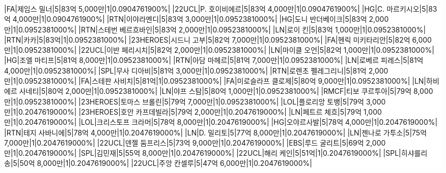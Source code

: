 |FA|제임스 밀너|5|83억 5,000만|1|0.0904761900%|
|22UCL|P. 호이비에르|5|83억 4,000만|1|0.0904761900%|
|HG|C. 마르키시오|5|83억 4,000만|1|0.0904761900%|
|RTN|이야라멘디|5|83억 3,000만|1|0.0952381000%|
|HG|도니 반더베이크|5|83억 2,000만|1|0.0952381000%|
|RTN|스테번 베르흐바인|5|83억 2,000만|1|0.0952381000%|
|LN|로이 킨|5|83억 1,000만|1|0.0952381000%|
|RTN|카카|5|83억|1|0.0952381000%|
|23HEROES|시드니 고부|5|82억 7,000만|1|0.0952381000%|
|FA|헨릭 미키타리안|5|82억 6,000만|1|0.0952381000%|
|22UCL|이반 페리시치|5|82억 2,000만|1|0.0952381000%|
|LN|마이클 오언|5|82억 1,000만|1|0.0952381000%|
|HG|조엘 마티프|5|81억 8,000만|1|0.0952381000%|
|RTN|아담 마헤르|5|81억 7,000만|1|0.0952381000%|
|LN|로베르 피레스|5|81억 4,000만|1|0.0952381000%|
|SPL|무사 디아비|5|81억 3,000만|1|0.0952381000%|
|RTN|로렌초 펠레그리니|5|81억 2,000만|1|0.0952381000%|
|FA|스테판 사비치|5|81억|1|0.0952381000%|
|FA|미로슬라프 클로제|5|80억 9,000만|1|0.0952381000%|
|LN|하비에르 사네티|5|80억 2,000만|1|0.0952381000%|
|LN|야프 스탐|5|80억 1,000만|1|0.0952381000%|
|RMCF|티보 쿠르투아|5|79억 8,000만|1|0.0952381000%|
|23HEROES|토마스 브롤린|5|79억 7,000만|1|0.0952381000%|
|LOL|플로리앙 토뱅|5|79억 3,000만|1|0.2047619000%|
|23HEROES|호안 카프데빌라|5|79억 2,000만|1|0.2047619000%|
|LN|페트르 체흐|5|79억 1,000만|1|0.2047619000%|
|LOL|크리스토프 크라머|5|78억 8,000만|1|0.2047619000%|
|HG|오야르사발|5|78억 4,000만|1|0.2047619000%|
|RTN|테지 사바니에|5|78억 4,000만|1|0.2047619000%|
|LN|D. 밀리토|5|77억 8,000만|1|0.2047619000%|
|LN|젠나로 가투소|5|75억 7,000만|1|0.2047619000%|
|22UCL|덴젤 둠프리스|5|73억 9,000만|1|0.2047619000%|
|EBS|루드 굴리트|5|69억 2,000만|1|0.2047619000%|
|SPL|김민재|5|55억 8,000만|1|0.2047619000%|
|22UCL|해리 케인|5|51억|1|0.2047619000%|
|SPL|히샤를리송|5|50억 8,000만|1|0.2047619000%|
|22UCL|주앙 칸셀루|5|47억 6,000만|1|0.2047619000%|